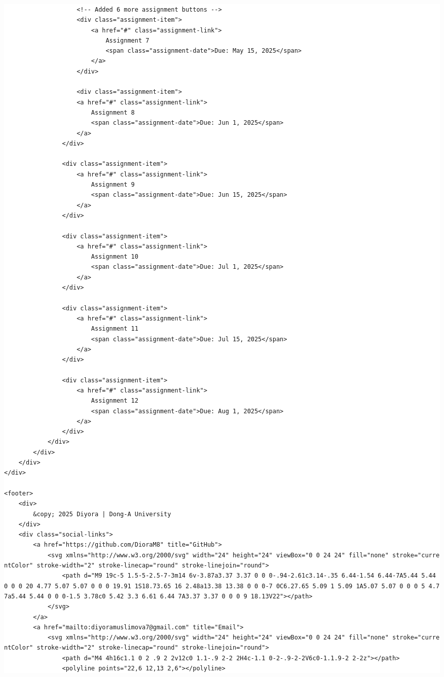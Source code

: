                         <!-- Added 6 more assignment buttons -->
                        <div class="assignment-item">
                            <a href="#" class="assignment-link">
                                Assignment 7
                                <span class="assignment-date">Due: May 15, 2025</span>
                            </a>
                        </div>
                        
                        <div class="assignment-item">
                        <a href="#" class="assignment-link">
                            Assignment 8
                            <span class="assignment-date">Due: Jun 1, 2025</span>
                        </a>
                    </div>
                    
                    <div class="assignment-item">
                        <a href="#" class="assignment-link">
                            Assignment 9
                            <span class="assignment-date">Due: Jun 15, 2025</span>
                        </a>
                    </div>
                    
                    <div class="assignment-item">
                        <a href="#" class="assignment-link">
                            Assignment 10
                            <span class="assignment-date">Due: Jul 1, 2025</span>
                        </a>
                    </div>
                    
                    <div class="assignment-item">
                        <a href="#" class="assignment-link">
                            Assignment 11
                            <span class="assignment-date">Due: Jul 15, 2025</span>
                        </a>
                    </div>
                    
                    <div class="assignment-item">
                        <a href="#" class="assignment-link">
                            Assignment 12
                            <span class="assignment-date">Due: Aug 1, 2025</span>
                        </a>
                    </div>
                </div>
            </div>
        </div>
    </div>
    
    <footer>
        <div>
            &copy; 2025 Diyora | Dong-A University
        </div>
        <div class="social-links">
            <a href="https://github.com/DioraM8" title="GitHub">
                <svg xmlns="http://www.w3.org/2000/svg" width="24" height="24" viewBox="0 0 24 24" fill="none" stroke="currentColor" stroke-width="2" stroke-linecap="round" stroke-linejoin="round">
                    <path d="M9 19c-5 1.5-5-2.5-7-3m14 6v-3.87a3.37 3.37 0 0 0-.94-2.61c3.14-.35 6.44-1.54 6.44-7A5.44 5.44 0 0 0 20 4.77 5.07 5.07 0 0 0 19.91 1S18.73.65 16 2.48a13.38 13.38 0 0 0-7 0C6.27.65 5.09 1 5.09 1A5.07 5.07 0 0 0 5 4.77a5.44 5.44 0 0 0-1.5 3.78c0 5.42 3.3 6.61 6.44 7A3.37 3.37 0 0 0 9 18.13V22"></path>
                </svg>
            </a>
            <a href="mailto:diyoramuslimova7@gmail.com" title="Email">
                <svg xmlns="http://www.w3.org/2000/svg" width="24" height="24" viewBox="0 0 24 24" fill="none" stroke="currentColor" stroke-width="2" stroke-linecap="round" stroke-linejoin="round">
                    <path d="M4 4h16c1.1 0 2 .9 2 2v12c0 1.1-.9 2-2 2H4c-1.1 0-2-.9-2-2V6c0-1.1.9-2 2-2z"></path>
                    <polyline points="22,6 12,13 2,6"></polyline>